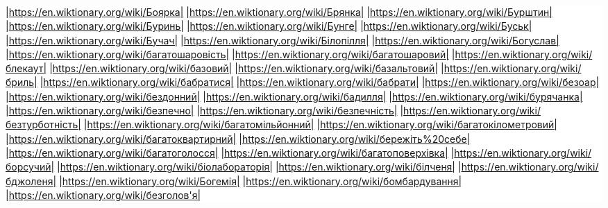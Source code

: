 |https://en.wiktionary.org/wiki/Боярка|
|https://en.wiktionary.org/wiki/Брянка|
|https://en.wiktionary.org/wiki/Бурштин|
|https://en.wiktionary.org/wiki/Буринь|
|https://en.wiktionary.org/wiki/Бунге|
|https://en.wiktionary.org/wiki/Буськ|
|https://en.wiktionary.org/wiki/Бучач|
|https://en.wiktionary.org/wiki/Білопілля|
|https://en.wiktionary.org/wiki/Богуслав|
|https://en.wiktionary.org/wiki/багатошаровість|
|https://en.wiktionary.org/wiki/багатошаровий|
|https://en.wiktionary.org/wiki/блекаут|
|https://en.wiktionary.org/wiki/базовий|
|https://en.wiktionary.org/wiki/базальтовий|
|https://en.wiktionary.org/wiki/бриль|
|https://en.wiktionary.org/wiki/бабратися|
|https://en.wiktionary.org/wiki/бабрати|
|https://en.wiktionary.org/wiki/безоар|
|https://en.wiktionary.org/wiki/бездонний|
|https://en.wiktionary.org/wiki/бадилля|
|https://en.wiktionary.org/wiki/бурячанка|
|https://en.wiktionary.org/wiki/безпечно|
|https://en.wiktionary.org/wiki/безпечність|
|https://en.wiktionary.org/wiki/безтурботність|
|https://en.wiktionary.org/wiki/багатомільйонний|
|https://en.wiktionary.org/wiki/багатокілометровий|
|https://en.wiktionary.org/wiki/багатоквартирний|
|https://en.wiktionary.org/wiki/бережіть%20себе|
|https://en.wiktionary.org/wiki/багатоголосся|
|https://en.wiktionary.org/wiki/багатоповерхівка|
|https://en.wiktionary.org/wiki/борсучий|
|https://en.wiktionary.org/wiki/біолабораторія|
|https://en.wiktionary.org/wiki/білченя|
|https://en.wiktionary.org/wiki/бджоленя|
|https://en.wiktionary.org/wiki/Богемія|
|https://en.wiktionary.org/wiki/бомбардування|
|https://en.wiktionary.org/wiki/безголов'я|